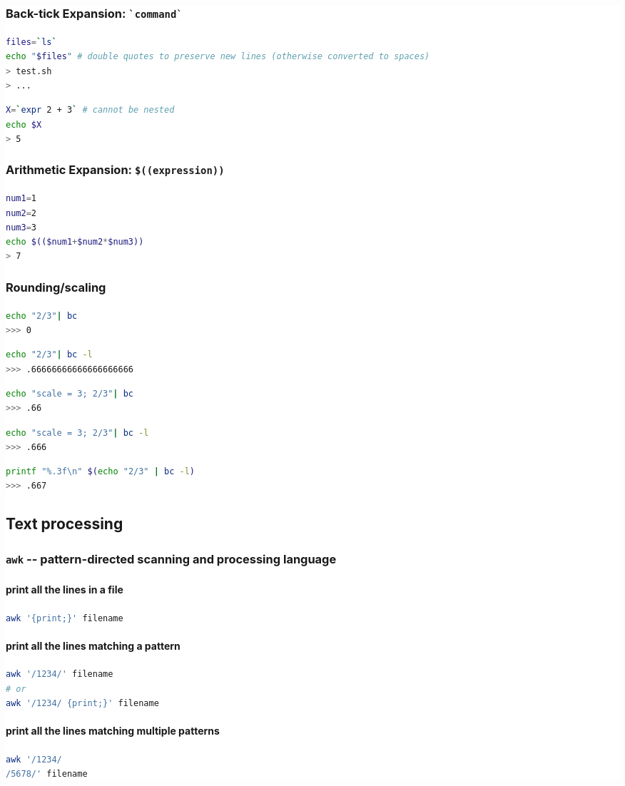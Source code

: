 ### Back-tick Expansion: `` `command` ``
```bash
files=`ls`
echo "$files" # double quotes to preserve new lines (otherwise converted to spaces)
> test.sh
> ...
```
```bash
X=`expr 2 + 3` # cannot be nested
echo $X
> 5
```

### Arithmetic Expansion: `$((expression))`
```bash
num1=1
num2=2
num3=3
echo $(($num1+$num2*$num3))
> 7
```

### Rounding/scaling
```bash
echo "2/3"| bc
>>> 0
```
```bash
echo "2/3"| bc -l
>>> .66666666666666666666 
```
```bash 
echo "scale = 3; 2/3"| bc
>>> .66
```
```bash 
echo "scale = 3; 2/3"| bc -l
>>> .666
```
```bash 
printf "%.3f\n" $(echo "2/3" | bc -l)
>>> .667	
```


## Text processing

### `awk` -- pattern-directed scanning and processing language

#### print all the lines in a file
```bash
awk '{print;}' filename
```
#### print all the lines matching a pattern
```bash
awk '/1234/' filename
# or
awk '/1234/ {print;}' filename
```
#### print all the lines matching multiple patterns
```bash
awk '/1234/ 
/5678/' filename
```